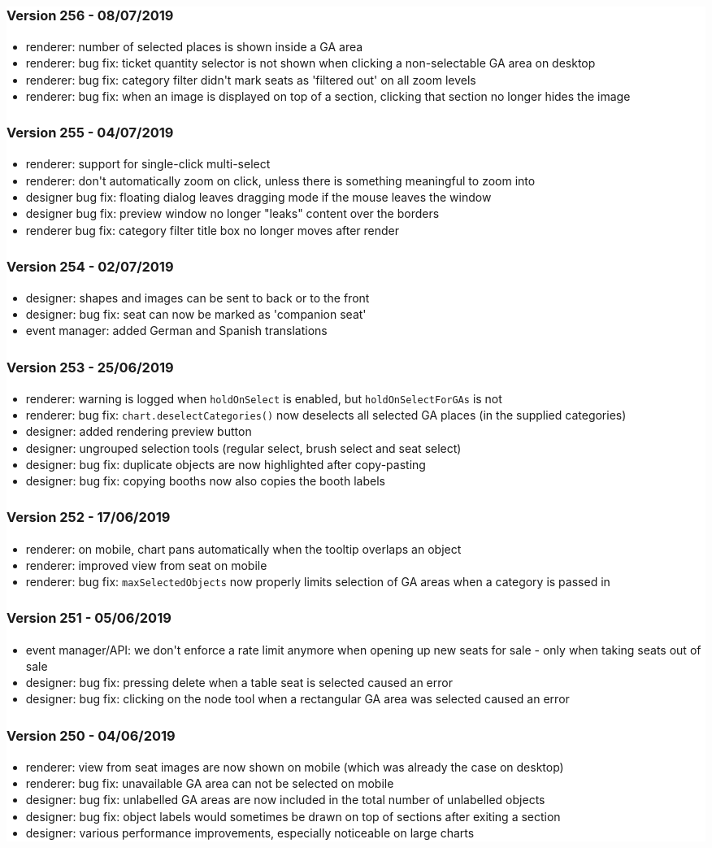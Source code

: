 ### Version 256 - 08/07/2019
- renderer: number of selected places is shown inside a GA area
- renderer: bug fix: ticket quantity selector is not shown when clicking a non-selectable GA area on desktop
- renderer: bug fix: category filter didn't mark seats as 'filtered out' on all zoom levels
- renderer: bug fix: when an image is displayed on top of a section, clicking that section no longer hides the image

### Version 255 - 04/07/2019
- renderer: support for single-click multi-select
- renderer: don't automatically zoom on click, unless there is something meaningful to zoom into
- designer bug fix: floating dialog leaves dragging mode if the mouse leaves the window
- designer bug fix: preview window no longer "leaks" content over the borders
- renderer bug fix: category filter title box no longer moves after render

### Version 254 - 02/07/2019
- designer: shapes and images can be sent to back or to the front
- designer: bug fix: seat can now be marked as 'companion seat'
- event manager: added German and Spanish translations

### Version 253 - 25/06/2019
- renderer: warning is logged when `holdOnSelect` is enabled, but `holdOnSelectForGAs` is not
- renderer: bug fix: `chart.deselectCategories()` now deselects all selected GA places (in the supplied categories)
- designer: added rendering preview button
- designer: ungrouped selection tools (regular select, brush select and seat select)
- designer: bug fix: duplicate objects are now highlighted after copy-pasting
- designer: bug fix: copying booths now also copies the booth labels

### Version 252 - 17/06/2019
- renderer: on mobile, chart pans automatically when the tooltip overlaps an object
- renderer: improved view from seat on mobile
- renderer: bug fix: `maxSelectedObjects` now properly limits selection of GA areas when a category is passed in

### Version 251 - 05/06/2019
- event manager/API: we don't enforce a rate limit anymore when opening up new seats for sale - only when taking seats out of sale
- designer: bug fix: pressing delete when a table seat is selected caused an error
- designer: bug fix: clicking on the node tool when a rectangular GA area was selected caused an error

### Version 250 - 04/06/2019
- renderer: view from seat images are now shown on mobile (which was already the case on desktop)
- renderer: bug fix: unavailable GA area can not be selected on mobile
- designer: bug fix: unlabelled GA areas are now included in the total number of unlabelled objects
- designer: bug fix: object labels would sometimes be drawn on top of sections after exiting a section
- designer: various performance improvements, especially noticeable on large charts
